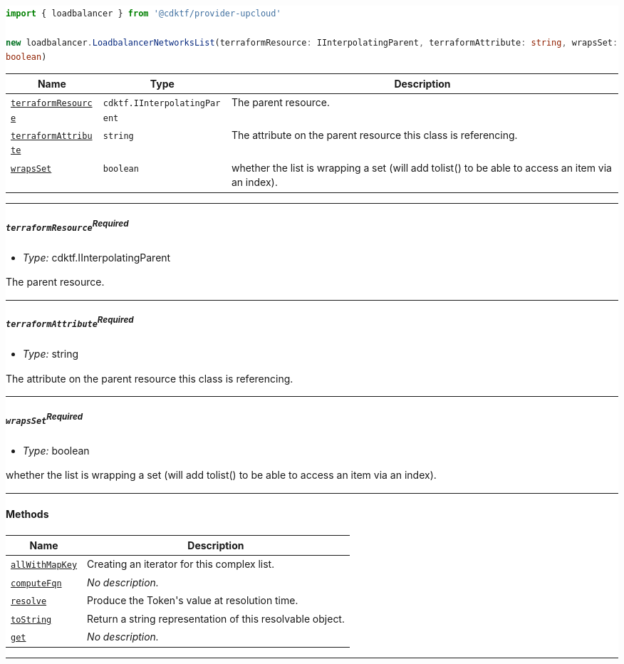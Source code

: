 ```typescript
import { loadbalancer } from '@cdktf/provider-upcloud'

new loadbalancer.LoadbalancerNetworksList(terraformResource: IInterpolatingParent, terraformAttribute: string, wrapsSet: boolean)
```

| **Name** | **Type** | **Description** |
| --- | --- | --- |
| <code><a href="#@cdktf/provider-upcloud.loadbalancer.LoadbalancerNetworksList.Initializer.parameter.terraformResource">terraformResource</a></code> | <code>cdktf.IInterpolatingParent</code> | The parent resource. |
| <code><a href="#@cdktf/provider-upcloud.loadbalancer.LoadbalancerNetworksList.Initializer.parameter.terraformAttribute">terraformAttribute</a></code> | <code>string</code> | The attribute on the parent resource this class is referencing. |
| <code><a href="#@cdktf/provider-upcloud.loadbalancer.LoadbalancerNetworksList.Initializer.parameter.wrapsSet">wrapsSet</a></code> | <code>boolean</code> | whether the list is wrapping a set (will add tolist() to be able to access an item via an index). |

---

##### `terraformResource`<sup>Required</sup> <a name="terraformResource" id="@cdktf/provider-upcloud.loadbalancer.LoadbalancerNetworksList.Initializer.parameter.terraformResource"></a>

- *Type:* cdktf.IInterpolatingParent

The parent resource.

---

##### `terraformAttribute`<sup>Required</sup> <a name="terraformAttribute" id="@cdktf/provider-upcloud.loadbalancer.LoadbalancerNetworksList.Initializer.parameter.terraformAttribute"></a>

- *Type:* string

The attribute on the parent resource this class is referencing.

---

##### `wrapsSet`<sup>Required</sup> <a name="wrapsSet" id="@cdktf/provider-upcloud.loadbalancer.LoadbalancerNetworksList.Initializer.parameter.wrapsSet"></a>

- *Type:* boolean

whether the list is wrapping a set (will add tolist() to be able to access an item via an index).

---

#### Methods <a name="Methods" id="Methods"></a>

| **Name** | **Description** |
| --- | --- |
| <code><a href="#@cdktf/provider-upcloud.loadbalancer.LoadbalancerNetworksList.allWithMapKey">allWithMapKey</a></code> | Creating an iterator for this complex list. |
| <code><a href="#@cdktf/provider-upcloud.loadbalancer.LoadbalancerNetworksList.computeFqn">computeFqn</a></code> | *No description.* |
| <code><a href="#@cdktf/provider-upcloud.loadbalancer.LoadbalancerNetworksList.resolve">resolve</a></code> | Produce the Token's value at resolution time. |
| <code><a href="#@cdktf/provider-upcloud.loadbalancer.LoadbalancerNetworksList.toString">toString</a></code> | Return a string representation of this resolvable object. |
| <code><a href="#@cdktf/provider-upcloud.loadbalancer.LoadbalancerNetworksList.get">get</a></code> | *No description.* |

---